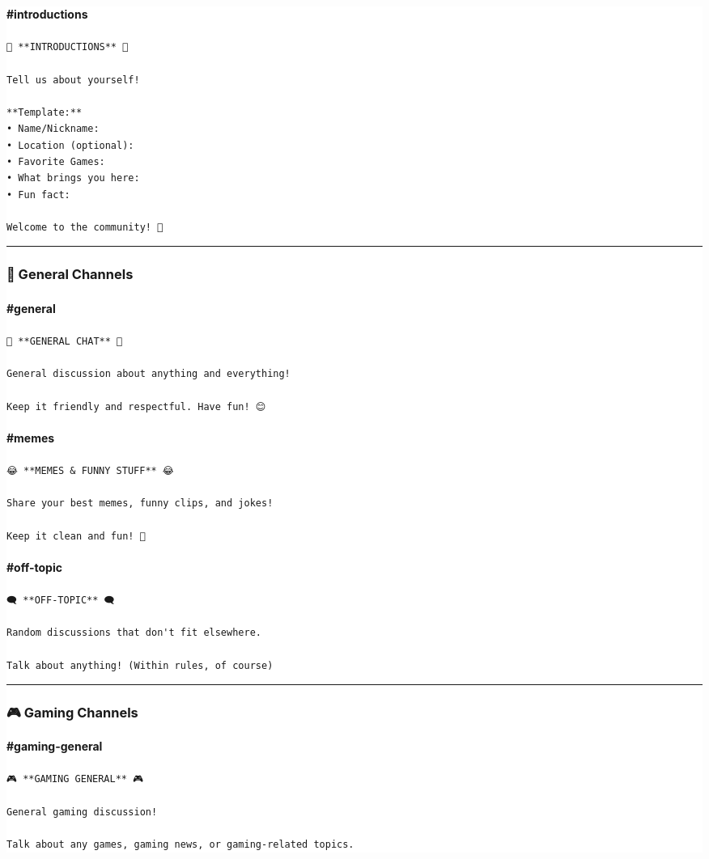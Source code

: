 #### #introductions
```
👋 **INTRODUCTIONS** 👋

Tell us about yourself!

**Template:**
• Name/Nickname:
• Location (optional):
• Favorite Games:
• What brings you here:
• Fun fact:

Welcome to the community! 🎉
```

---

### 💬 General Channels

#### #general
```
💬 **GENERAL CHAT** 💬

General discussion about anything and everything!

Keep it friendly and respectful. Have fun! 😊
```

#### #memes
```
😂 **MEMES & FUNNY STUFF** 😂

Share your best memes, funny clips, and jokes!

Keep it clean and fun! 🎉
```

#### #off-topic
```
🗨️ **OFF-TOPIC** 🗨️

Random discussions that don't fit elsewhere.

Talk about anything! (Within rules, of course)
```

---

### 🎮 Gaming Channels

#### #gaming-general
```
🎮 **GAMING GENERAL** 🎮

General gaming discussion!

Talk about any games, gaming news, or gaming-related topics.
```
